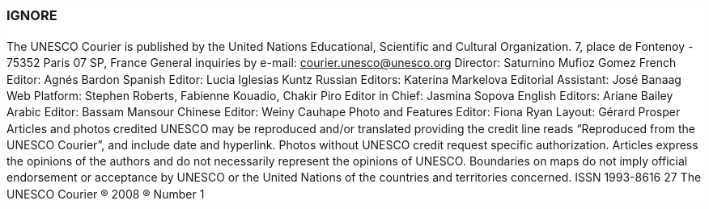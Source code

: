 ### IGNORE

  
  
The UNESCO Courier is published by the United Nations Educational, Scientific and Cultural Organization. 
7, place de Fontenoy - 75352 Paris 07 SP, France 
General inquiries by e-mail: courier.unesco@unesco.org 
Director: Saturnino Mufioz Gomez 
French Editor: Agnés Bardon 
Spanish Editor: Lucia Iglesias Kuntz 
Russian Editors: Katerina Markelova 
Editorial Assistant: José Banaag 
Web Platform: Stephen Roberts, Fabienne Kouadio, Chakir Piro 
Editor in Chief: Jasmina Sopova 
English Editors: Ariane Bailey 
Arabic Editor: Bassam Mansour 
Chinese Editor: Weiny Cauhape 
Photo and Features Editor: Fiona Ryan 
Layout: Gérard Prosper 
Articles and photos credited UNESCO may be reproduced and/or translated providing the credit line reads “Reproduced from the UNESCO Courier”, 
and include date and hyperlink. Photos without UNESCO credit request specific authorization. 
Articles express the opinions of the authors and do not necessarily represent the opinions of UNESCO. 
Boundaries on maps do not imply official endorsement or acceptance by UNESCO or the United Nations of the countries and territories concerned. 
ISSN 1993-8616 
27 The UNESCO Courier ® 2008 ® Number 1 
 